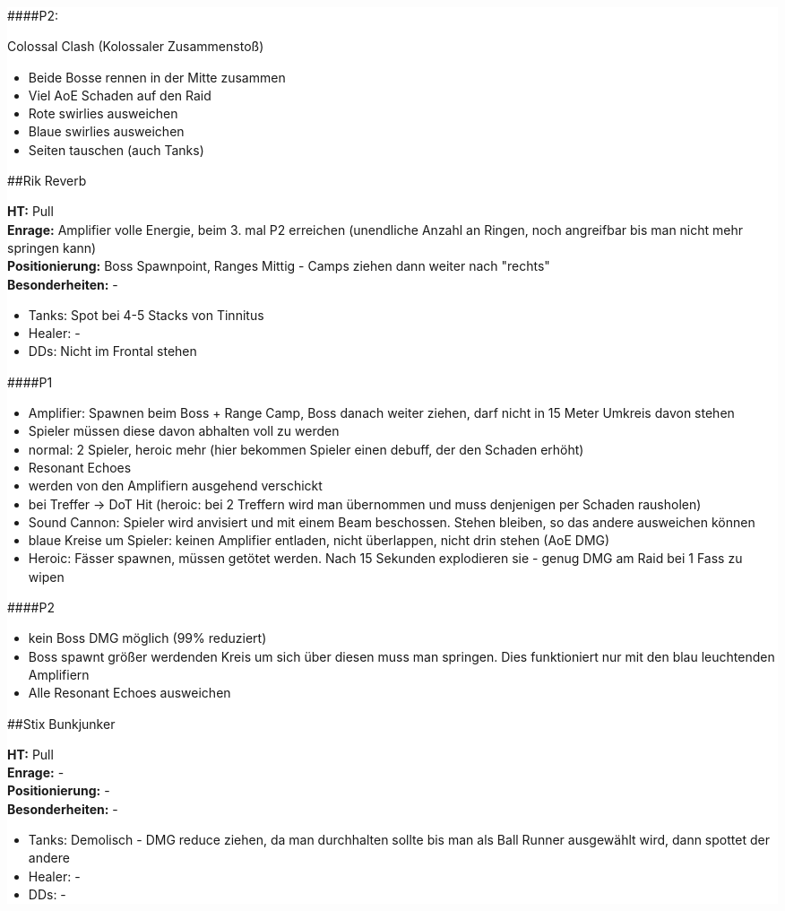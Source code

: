 ####P2:

Colossal Clash  (Kolossaler Zusammenstoß)

* Beide Bosse rennen in der Mitte zusammen  
* Viel AoE Schaden auf den Raid  
* Rote swirlies  ausweichen  
* Blaue swirlies ausweichen  
* Seiten tauschen  (auch Tanks)

<div style="page-break-after: always;"></div>

##Rik Reverb

**HT:**  Pull  
**Enrage:**  Amplifier volle Energie, beim 3. mal P2 erreichen  (unendliche Anzahl an Ringen, noch angreifbar bis man nicht mehr springen kann)   
**Positionierung:**  Boss Spawnpoint, Ranges Mittig - Camps ziehen dann weiter nach "rechts"  
**Besonderheiten:**  -

* Tanks: Spot bei 4-5 Stacks von Tinnitus
* Healer: -
* DDs: Nicht im Frontal stehen

####P1

* Amplifier: Spawnen beim Boss + Range Camp, Boss danach weiter ziehen, darf nicht in 15 Meter Umkreis davon stehen
 * Spieler müssen diese davon abhalten voll zu werden
  * normal: 2 Spieler, heroic mehr (hier bekommen Spieler einen debuff, der den Schaden erhöht)
* Resonant Echoes
 * werden von den Amplifiern ausgehend verschickt
 * bei Treffer → DoT Hit (heroic: bei 2 Treffern wird man übernommen und muss denjenigen per Schaden rausholen)
* Sound Cannon: Spieler wird anvisiert und mit einem Beam beschossen. Stehen bleiben, so das andere ausweichen können
* blaue Kreise um Spieler: keinen Amplifier entladen, nicht überlappen, nicht drin stehen (AoE DMG)
* Heroic: Fässer spawnen, müssen getötet werden. Nach 15 Sekunden explodieren sie - genug DMG am Raid bei 1 Fass zu wipen


####P2
* kein Boss DMG möglich (99% reduziert)
* Boss spawnt größer werdenden Kreis um sich über diesen muss man springen. Dies funktioniert nur mit den blau leuchtenden Amplifiern
* Alle Resonant Echoes ausweichen

<div style="page-break-after: always;"></div>

##Stix Bunkjunker  

**HT:** Pull  
**Enrage:** -  
**Positionierung:** -  
**Besonderheiten:** - 

* Tanks:  Demolisch - DMG reduce ziehen, da man durchhalten sollte bis man als Ball Runner ausgewählt wird, dann spottet der andere
* Healer: -  
* DDs: -  
